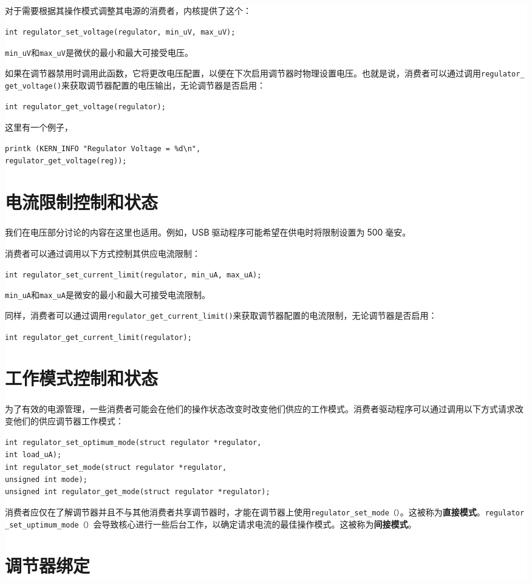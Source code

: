 对于需要根据其操作模式调整其电源的消费者，内核提供了这个：

```
int regulator_set_voltage(regulator, min_uV, max_uV); 
```

`min_uV`和`max_uV`是微伏的最小和最大可接受电压。

如果在调节器禁用时调用此函数，它将更改电压配置，以便在下次启用调节器时物理设置电压。也就是说，消费者可以通过调用`regulator_get_voltage()`来获取调节器配置的电压输出，无论调节器是否启用：

```
int regulator_get_voltage(regulator); 
```

这里有一个例子，

```
printk (KERN_INFO "Regulator Voltage = %d\n",  
regulator_get_voltage(reg)); 
```

# 电流限制控制和状态

我们在电压部分讨论的内容在这里也适用。例如，USB 驱动程序可能希望在供电时将限制设置为 500 毫安。

消费者可以通过调用以下方式控制其供应电流限制：

```
int regulator_set_current_limit(regulator, min_uA, max_uA); 
```

`min_uA`和`max_uA`是微安的最小和最大可接受电流限制。

同样，消费者可以通过调用`regulator_get_current_limit()`来获取调节器配置的电流限制，无论调节器是否启用：

```
int regulator_get_current_limit(regulator); 
```

# 工作模式控制和状态

为了有效的电源管理，一些消费者可能会在他们的操作状态改变时改变他们供应的工作模式。消费者驱动程序可以通过调用以下方式请求改变他们的供应调节器工作模式：

```
int regulator_set_optimum_mode(struct regulator *regulator, 
int load_uA); 
int regulator_set_mode(struct regulator *regulator, 
unsigned int mode); 
unsigned int regulator_get_mode(struct regulator *regulator); 
```

消费者应仅在了解调节器并且不与其他消费者共享调节器时，才能在调节器上使用`regulator_set_mode（）`。这被称为**直接模式**。`regulator_set_uptimum_mode（）`会导致核心进行一些后台工作，以确定请求电流的最佳操作模式。这被称为**间接模式**。

# 调节器绑定
